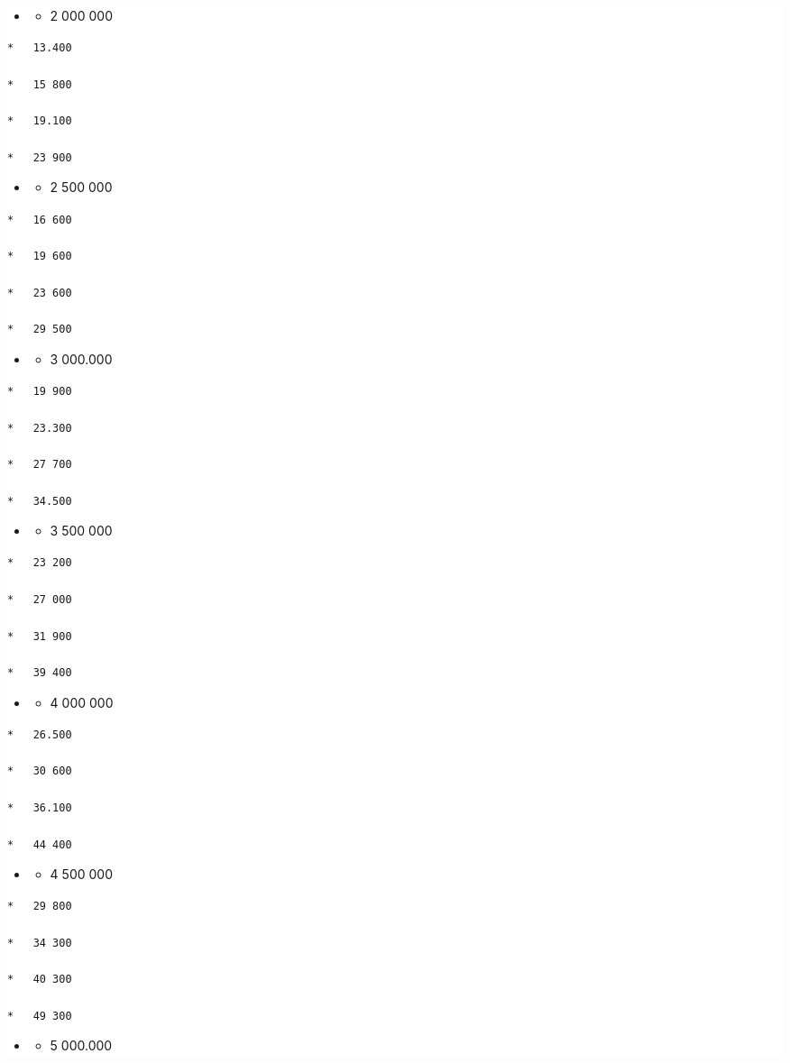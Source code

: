 
*    *   2 000 000

    *   13.400

    *   15 800

    *   19.100

    *   23 900


*    *   2 500 000

    *   16 600

    *   19 600

    *   23 600

    *   29 500


*    *   3 000.000

    *   19 900

    *   23.300

    *   27 700

    *   34.500


*    *   3 500 000

    *   23 200

    *   27 000

    *   31 900

    *   39 400


*    *   4 000 000

    *   26.500

    *   30 600

    *   36.100

    *   44 400


*    *   4 500 000

    *   29 800

    *   34 300

    *   40 300

    *   49 300


*    *   5 000.000
